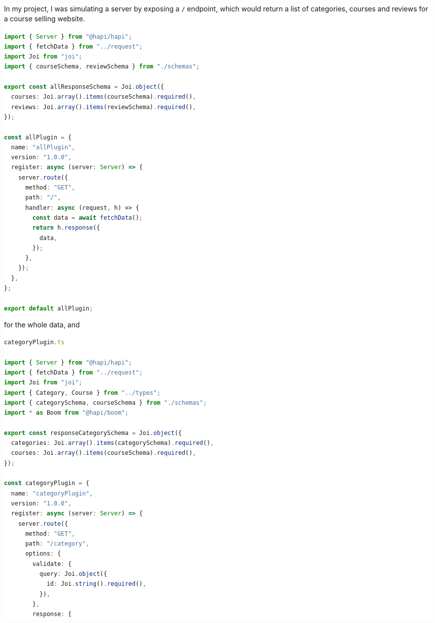 In my project, I was simulating a server by exposing a `/` endpoint, which would return a list of categories, courses and reviews for a course selling website.

```typescript
import { Server } from "@hapi/hapi";
import { fetchData } from "../request";
import Joi from "joi";
import { courseSchema, reviewSchema } from "./schemas";

export const allResponseSchema = Joi.object({
  courses: Joi.array().items(courseSchema).required(),
  reviews: Joi.array().items(reviewSchema).required(),
});

const allPlugin = {
  name: "allPlugin",
  version: "1.0.0",
  register: async (server: Server) => {
    server.route({
      method: "GET",
      path: "/",
      handler: async (request, h) => {
        const data = await fetchData();
        return h.response({
          data,
        });
      },
    });
  },
};

export default allPlugin;
```

for the whole data, and

```typescript
categoryPlugin.ts

import { Server } from "@hapi/hapi";
import { fetchData } from "../request";
import Joi from "joi";
import { Category, Course } from "../types";
import { categorySchema, courseSchema } from "./schemas";
import * as Boom from "@hapi/boom";

export const responseCategorySchema = Joi.object({
  categories: Joi.array().items(categorySchema).required(),
  courses: Joi.array().items(courseSchema).required(),
});

const categoryPlugin = {
  name: "categoryPlugin",
  version: "1.0.0",
  register: async (server: Server) => {
    server.route({
      method: "GET",
      path: "/category",
      options: {
        validate: {
          query: Joi.object({
            id: Joi.string().required(),
          }),
        },
        response: {
```